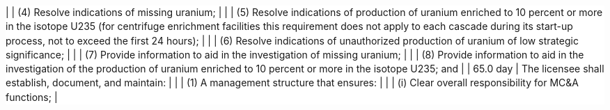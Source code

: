|            |             (4) Resolve indications of missing uranium;                                                                                                                                                                                                                                                                                                                                                                                                                                                                                                                                                                                                                             |
|            |             (5) Resolve indications of production of uranium enriched to 10 percent or more in the isotope U235 (for centrifuge enrichment facilities this requirement does not apply to each cascade during its start-up process, not to exceed the first 24 hours);                                                                                                                                                                                                                                                                                                                                                                                                               |
|            |             (6) Resolve indications of unauthorized production of uranium of low strategic significance;                                                                                                                                                                                                                                                                                                                                                                                                                                                                                                                                                                            |
|            |             (7) Provide information to aid in the investigation of missing uranium;                                                                                                                                                                                                                                                                                                                                                                                                                                                                                                                                                                                                 |
|            |             (8) Provide information to aid in the investigation of the production of uranium enriched to 10 percent or more in the isotope U235; and                                                                                                                                                                                                                                                                                                                                                                                                                                                                                                                                |
| 65.0 day   | The licensee shall establish, document, and maintain:                                                                                                                                                                                                                                                                                                                                                                                                                                                                                                                                                                                                                               |
|            |             (1) A management structure that ensures:                                                                                                                                                                                                                                                                                                                                                                                                                                                                                                                                                                                                                                |
|            |             (i) Clear overall responsibility for MC&amp;A functions;                                                                                                                                                                                                                                                                                                                                                                                                                                                                                                                                                                                                                |